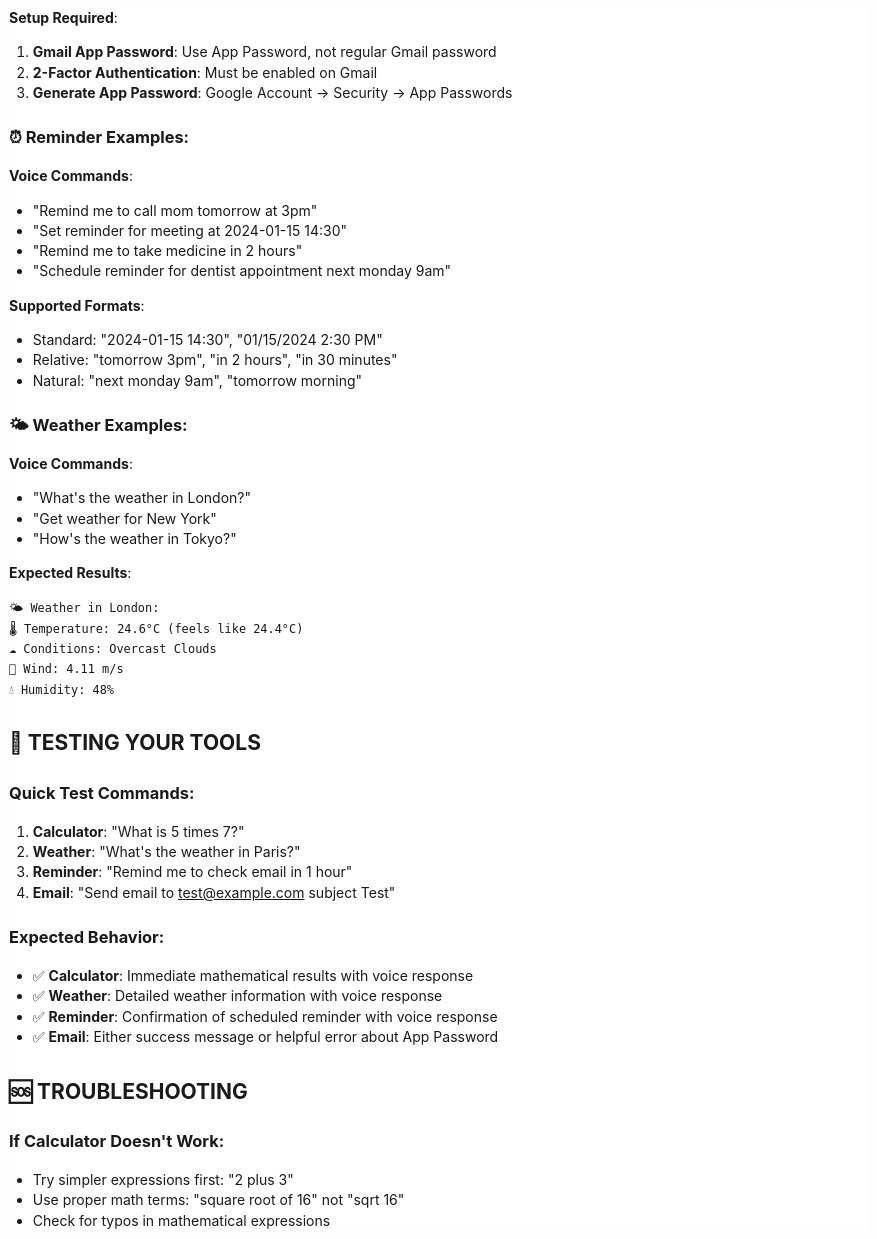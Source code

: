 **Setup Required**:
1. **Gmail App Password**: Use App Password, not regular Gmail password
2. **2-Factor Authentication**: Must be enabled on Gmail
3. **Generate App Password**: Google Account → Security → App Passwords

### **⏰ Reminder Examples**:
**Voice Commands**:
- "Remind me to call mom tomorrow at 3pm"
- "Set reminder for meeting at 2024-01-15 14:30"
- "Remind me to take medicine in 2 hours"
- "Schedule reminder for dentist appointment next monday 9am"

**Supported Formats**:
- Standard: "2024-01-15 14:30", "01/15/2024 2:30 PM"
- Relative: "tomorrow 3pm", "in 2 hours", "in 30 minutes"
- Natural: "next monday 9am", "tomorrow morning"

### **🌤️ Weather Examples**:
**Voice Commands**:
- "What's the weather in London?"
- "Get weather for New York"
- "How's the weather in Tokyo?"

**Expected Results**:
```
🌤️ Weather in London:
🌡️ Temperature: 24.6°C (feels like 24.4°C)
☁️ Conditions: Overcast Clouds
💨 Wind: 4.11 m/s
💧 Humidity: 48%
```

## 🎯 **TESTING YOUR TOOLS**

### **Quick Test Commands**:
1. **Calculator**: "What is 5 times 7?"
2. **Weather**: "What's the weather in Paris?"
3. **Reminder**: "Remind me to check email in 1 hour"
4. **Email**: "Send email to test@example.com subject Test"

### **Expected Behavior**:
- ✅ **Calculator**: Immediate mathematical results with voice response
- ✅ **Weather**: Detailed weather information with voice response
- ✅ **Reminder**: Confirmation of scheduled reminder with voice response
- ✅ **Email**: Either success message or helpful error about App Password

## 🆘 **TROUBLESHOOTING**

### **If Calculator Doesn't Work**:
- Try simpler expressions first: "2 plus 3"
- Use proper math terms: "square root of 16" not "sqrt 16"
- Check for typos in mathematical expressions
